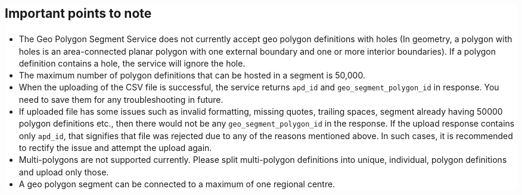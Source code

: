 ## Important points to note

- The Geo Polygon Segment Service does not currently accept geo polygon definitions with holes (In geometry, a polygon with holes is an area-connected planar polygon with one external boundary and one or more interior boundaries). If a polygon definition contains a hole, the service will ignore the hole.
- The maximum number of polygon definitions that can be hosted in a segment is 50,000.
- When the uploading of the CSV file is successful, the service returns `apd_id` and `geo_segment_polygon_id` in response. You need to save them for any troubleshooting in future.
- If uploaded file has some issues such as invalid formatting, missing quotes, trailing spaces, segment already having 50000 polygon definitions etc., then there would not be any `geo_segment_polygon_id` in the response. If the upload response contains only `apd_id`, that signifies that file was rejected due to any of the reasons mentioned above. In such cases, it is recommended to rectify the issue and attempt the upload again.
- Multi-polygons are not supported currently. Please split multi-polygon definitions into unique, individual, polygon definitions and upload only those.
- A geo polygon segment can be connected to a maximum of one regional centre.
